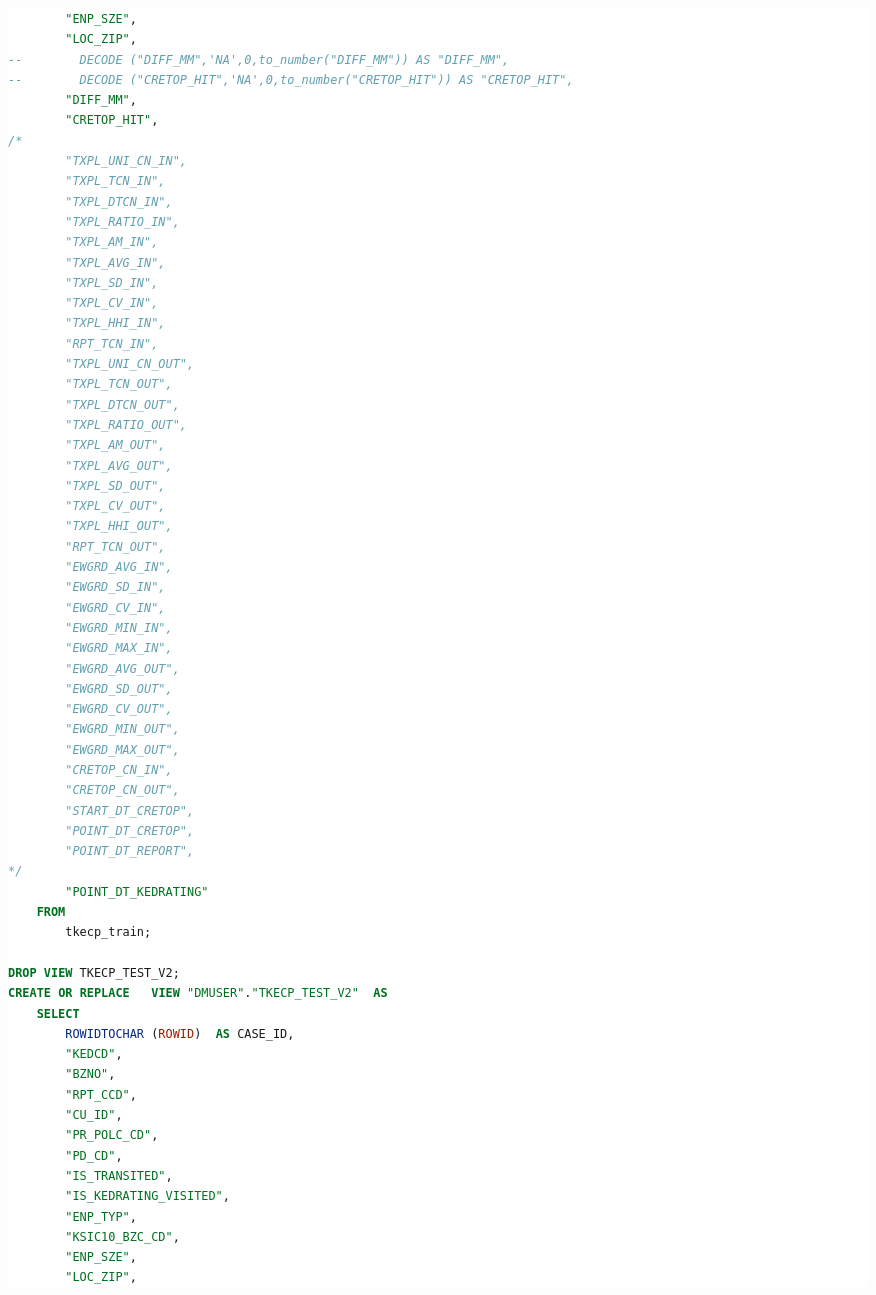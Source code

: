 ```sql
        "ENP_SZE",
        "LOC_ZIP",
--        DECODE ("DIFF_MM",'NA',0,to_number("DIFF_MM")) AS "DIFF_MM",
--        DECODE ("CRETOP_HIT",'NA',0,to_number("CRETOP_HIT")) AS "CRETOP_HIT",
        "DIFF_MM",
        "CRETOP_HIT",
/*	
        "TXPL_UNI_CN_IN",
        "TXPL_TCN_IN",
        "TXPL_DTCN_IN",
        "TXPL_RATIO_IN",
        "TXPL_AM_IN",
        "TXPL_AVG_IN",
        "TXPL_SD_IN",
        "TXPL_CV_IN",
        "TXPL_HHI_IN",
        "RPT_TCN_IN",
        "TXPL_UNI_CN_OUT",
        "TXPL_TCN_OUT",
        "TXPL_DTCN_OUT",
        "TXPL_RATIO_OUT",
        "TXPL_AM_OUT",
        "TXPL_AVG_OUT",
        "TXPL_SD_OUT",
        "TXPL_CV_OUT",
        "TXPL_HHI_OUT",
        "RPT_TCN_OUT",
        "EWGRD_AVG_IN",
        "EWGRD_SD_IN",
        "EWGRD_CV_IN",
        "EWGRD_MIN_IN",
        "EWGRD_MAX_IN",
        "EWGRD_AVG_OUT",
        "EWGRD_SD_OUT",
        "EWGRD_CV_OUT",
        "EWGRD_MIN_OUT",
        "EWGRD_MAX_OUT",
        "CRETOP_CN_IN",
        "CRETOP_CN_OUT",
        "START_DT_CRETOP",
        "POINT_DT_CRETOP",
        "POINT_DT_REPORT",
*/	
        "POINT_DT_KEDRATING"
    FROM
        tkecp_train;

DROP VIEW TKECP_TEST_V2;
CREATE OR REPLACE   VIEW "DMUSER"."TKECP_TEST_V2"  AS
    SELECT 
        ROWIDTOCHAR (ROWID)  AS CASE_ID,
        "KEDCD",
        "BZNO",
        "RPT_CCD",
        "CU_ID",
        "PR_POLC_CD",
        "PD_CD",
        "IS_TRANSITED",
        "IS_KEDRATING_VISITED",
        "ENP_TYP",
        "KSIC10_BZC_CD",
        "ENP_SZE",
        "LOC_ZIP",
```